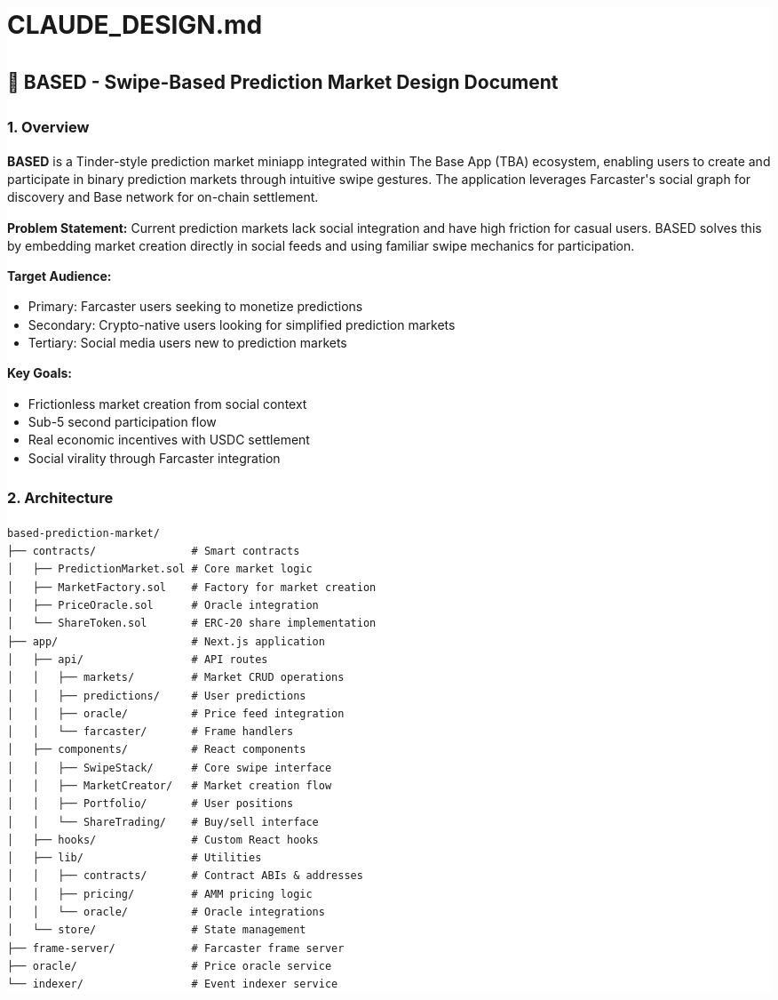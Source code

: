 # CLAUDE_DESIGN.md

## 🎯 BASED - Swipe-Based Prediction Market Design Document

### 1. Overview

**BASED** is a Tinder-style prediction market miniapp integrated within The Base App (TBA) ecosystem, enabling users to create and participate in binary prediction markets through intuitive swipe gestures. The application leverages Farcaster's social graph for discovery and Base network for on-chain settlement.

**Problem Statement:** Current prediction markets lack social integration and have high friction for casual users. BASED solves this by embedding market creation directly in social feeds and using familiar swipe mechanics for participation.

**Target Audience:** 
- Primary: Farcaster users seeking to monetize predictions
- Secondary: Crypto-native users looking for simplified prediction markets
- Tertiary: Social media users new to prediction markets

**Key Goals:**
- Frictionless market creation from social context
- Sub-5 second participation flow
- Real economic incentives with USDC settlement
- Social virality through Farcaster integration

### 2. Architecture

```
based-prediction-market/
├── contracts/               # Smart contracts
│   ├── PredictionMarket.sol # Core market logic
│   ├── MarketFactory.sol    # Factory for market creation
│   ├── PriceOracle.sol      # Oracle integration
│   └── ShareToken.sol       # ERC-20 share implementation
├── app/                     # Next.js application
│   ├── api/                 # API routes
│   │   ├── markets/         # Market CRUD operations
│   │   ├── predictions/     # User predictions
│   │   ├── oracle/          # Price feed integration
│   │   └── farcaster/       # Frame handlers
│   ├── components/          # React components
│   │   ├── SwipeStack/      # Core swipe interface
│   │   ├── MarketCreator/   # Market creation flow
│   │   ├── Portfolio/       # User positions
│   │   └── ShareTrading/    # Buy/sell interface
│   ├── hooks/               # Custom React hooks
│   ├── lib/                 # Utilities
│   │   ├── contracts/       # Contract ABIs & addresses
│   │   ├── pricing/         # AMM pricing logic
│   │   └── oracle/          # Oracle integrations
│   └── store/               # State management
├── frame-server/            # Farcaster frame server
├── oracle/                  # Price oracle service
└── indexer/                 # Event indexer service
```
